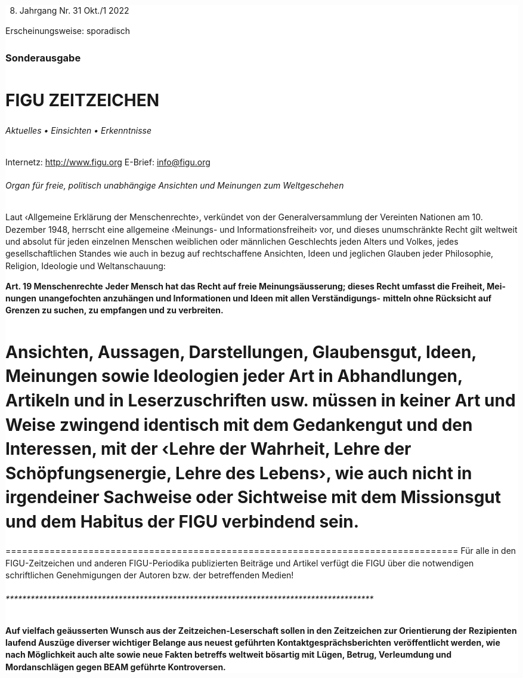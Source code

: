 8. Jahrgang
Nr. 31 Okt./1 2022


Erscheinungsweise:
sporadisch


### Sonderausgabe
# FIGU ZEITZEICHEN

###### Aktuelles • Einsichten • Erkenntnisse

Internetz: http://www.figu.org
E-Brief:  info@figu.org


###### Organ für freie, politisch unabhängige Ansichten und Meinungen zum Weltgeschehen

Laut ‹Allgemeine Erklärung der Menschenrechte›, verkündet von der Generalversammlung der Vereinten Nationen am 10. Dezember 1948,
herrscht eine allgemeine ‹Meinungs- und Informationsfreiheit› vor, und dieses unumschränkte Recht gilt weltweit und absolut für jeden
einzelnen Menschen weiblichen oder männlichen Geschlechts jeden Alters und Volkes, jedes gesellschaftlichen Standes wie auch in
bezug auf rechtschaffene Ansichten, Ideen und jeglichen Glauben jeder Philosophie, Religion, Ideologie und Weltanschauung:

**Art. 19 Menschenrechte**
**Jeder Mensch hat das Recht auf freie Meinungsäusserung; dieses Recht umfasst die Freiheit, Mei-nungen**
**unangefochten anzuhängen und Informationen und Ideen mit allen Verständigungs-**
**mitteln ohne Rücksicht auf Grenzen zu suchen, zu empfangen und zu verbreiten.**

Ansichten, Aussagen, Darstellungen, Glaubensgut, Ideen, Meinungen sowie Ideologien jeder Art in Abhandlungen, Artikeln
und in Leserzuschriften usw. müssen in keiner Art und Weise zwingend identisch mit dem Gedankengut und den
Interessen, mit der ‹Lehre der Wahrheit, Lehre der Schöpfungsenergie, Lehre des Lebens›, wie auch nicht in
irgendeiner Sachweise oder Sichtweise mit dem Missionsgut und dem Habitus der FIGU verbindend sein.
==================================================================================
==================================================================================
Für alle in den FIGU-Zeitzeichen und anderen FIGU-Periodika publizierten Beiträge und Artikel verfügt die
FIGU über die notwendigen schriftlichen Genehmigungen der Autoren bzw. der betreffenden Medien!
###### ****************************************************************************************

**Auf vielfach geäusserten Wunsch aus der Zeitzeichen-Leserschaft sollen in den Zeitzeichen zur Orientierung der**
**Rezipienten laufend Auszüge diverser wichtiger Belange aus neuest geführten Kontaktgesprächsberichten**
**veröffentlicht werden, wie nach Möglichkeit auch alte sowie neue Fakten betreffs weltweit bösartig mit**
**Lügen, Betrug, Verleumdung und Mordanschlägen gegen BEAM geführte Kontroversen.**
